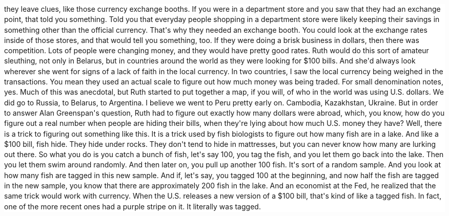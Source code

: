 they leave clues, like those currency exchange booths.
If you were in a department store
and you saw that they had an exchange point,
that told you something.
Told you that everyday people
shopping in a department store
were likely keeping their savings in something
other than the official currency.
That's why they needed an exchange booth.
You could look at the exchange rates
inside of those stores,
and that would tell you something, too.
If they were doing a brisk business in dollars,
then there was competition.
Lots of people were changing money,
and they would have pretty good rates.
Ruth would do this sort of amateur sleuthing,
not only in Belarus, but in countries around the world
as they were looking for $100 bills.
And she'd always look wherever she went
for signs of a lack of faith in the local currency.
In two countries, I saw the local currency
being weighed in the transactions.
You mean they used an actual scale
to figure out how much money was being traded.
For small denomination notes, yes.
Much of this was anecdotal,
but Ruth started to put together a map, if you will,
of who in the world was using U.S. dollars.
We did go to Russia, to Belarus, to Argentina.
I believe we went to Peru pretty early on.
Cambodia, Kazakhstan, Ukraine.
But in order to answer Alan Greenspan's question,
Ruth had to figure out
exactly how many dollars were abroad,
which, you know, how do you figure out a real number
when people are hiding their bills,
when they're lying about how much U.S. money they have?
Well, there is a trick
to figuring out something like this.
It is a trick used by fish biologists
to figure out how many fish are in a lake.
And like a $100 bill, fish hide.
They hide under rocks.
They don't tend to hide in mattresses,
but you can never know how many are lurking out there.
So what you do is you catch a bunch of fish,
let's say 100, you tag the fish,
and you let them go back into the lake.
Then you let them swim around randomly.
And then later on, you pull up another 100 fish.
It's sort of a random sample.
And you look at how many fish are tagged
in this new sample.
And if, let's say, you tagged 100 at the beginning,
and now half the fish are tagged in the new sample,
you know that there are approximately 200 fish in the lake.
And an economist at the Fed,
he realized that the same trick would work with currency.
When the U.S. releases a new version of a $100 bill,
that's kind of like a tagged fish.
In fact, one of the more recent ones
had a purple stripe on it.
It literally was tagged.